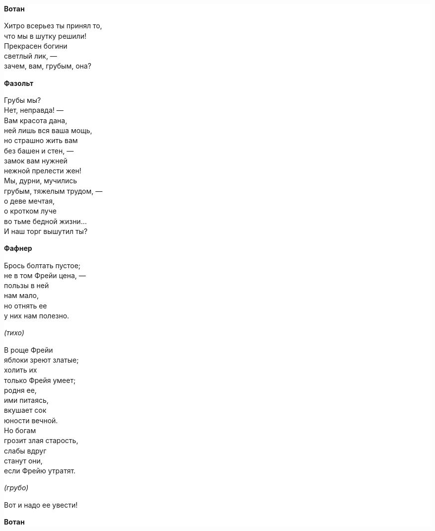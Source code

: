 **Вотан**

Хитро всерьез ты принял то,  
что мы в шутку решили!  
Прекрасен богини  
светлый лик, —  
зачем, вам, грубым, она?

**Фазольт**

Грубы мы?  
Нет, неправда! —  
Вам красота дана,  
ней лишь вся ваша мощь,  
но страшно жить вам  
без башен и стен, —  
замок вам нужней  
нежной прелести жен!  
Мы, дурни, мучились  
грубым, тяжелым трудом, —  
о деве мечтая,  
о кротком луче  
во тьме бедной жизни...  
И наш торг вышутил ты?

**Фафнер**

Брось болтать пустое;  
не в том Фрейи цена, —  
пользы в ней  
нам мало,  
но отнять ее  
у них нам полезно.

*(тихо)*

В роще Фрейи  
яблоки зреют златые;  
холить их  
только Фрейя умеет;  
родня ее,  
ими питаясь,  
вкушает сок  
юности вечной.  
Но богам  
грозит злая старость,  
слабы вдруг  
станут они,  
если Фрейю утратят.

*(грубо)*

Вот и надо ее увести!

**Вотан**
